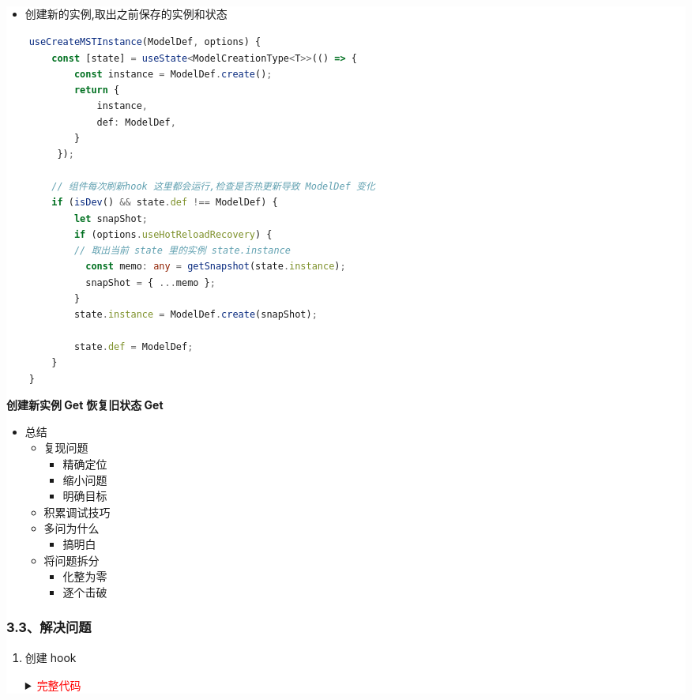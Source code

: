 
- 创建新的实例,取出之前保存的实例和状态

```ts
    useCreateMSTInstance(ModelDef, options) {
        const [state] = useState<ModelCreationType<T>>(() => {
            const instance = ModelDef.create();
            return {
                instance,
                def: ModelDef,
            }
         });
        
        // 组件每次刷新hook 这里都会运行,检查是否热更新导致 ModelDef 变化
        if (isDev() && state.def !== ModelDef) {
            let snapShot;
            if (options.useHotReloadRecovery) {
            // 取出当前 state 里的实例 state.instance
              const memo: any = getSnapshot(state.instance);
              snapShot = { ...memo };
            }
            state.instance = ModelDef.create(snapShot);
            
            state.def = ModelDef;
        }
    }
```

**创建新实例 Get**
**恢复旧状态 Get**


- 总结
    - 复现问题
        - 精确定位
        - 缩小问题
        - 明确目标
    - 积累调试技巧
    - 多问为什么
        - 搞明白
    - 将问题拆分
        - 化整为零
        - 逐个击破
    
    
### 3.3、解决问题

1. 创建 hook
    
    <details>
      <summary>
        <span style="color:red">完整代码</span>
      </summary>
        